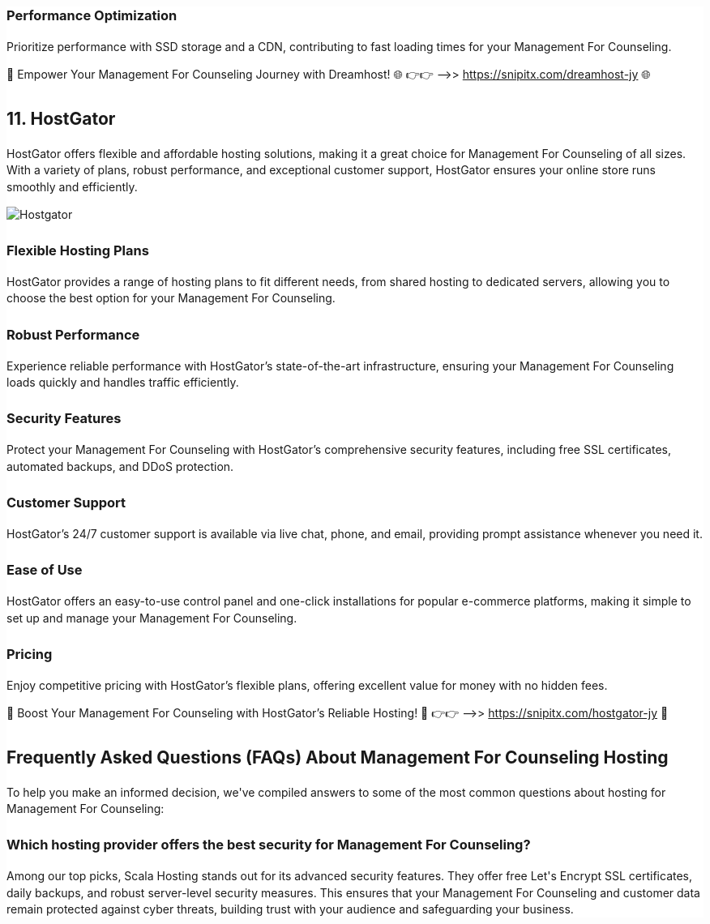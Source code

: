 ### Performance Optimization
Prioritize performance with SSD storage and a CDN, contributing to fast loading times for your Management For Counseling.

🚀 Empower Your Management For Counseling Journey with Dreamhost! 🌐
👉👉 -->> https://snipitx.com/dreamhost-jy 🌐

## 11. HostGator

HostGator offers flexible and affordable hosting solutions, making it a great choice for Management For Counseling of all sizes. With a variety of plans, robust performance, and exceptional customer support, HostGator ensures your online store runs smoothly and efficiently.

![Hostgator](https://i.imgur.com/SNC0dSu.jpeg "Hostgator Hosting")

### Flexible Hosting Plans
HostGator provides a range of hosting plans to fit different needs, from shared hosting to dedicated servers, allowing you to choose the best option for your Management For Counseling.

### Robust Performance
Experience reliable performance with HostGator’s state-of-the-art infrastructure, ensuring your Management For Counseling loads quickly and handles traffic efficiently.

### Security Features
Protect your Management For Counseling with HostGator’s comprehensive security features, including free SSL certificates, automated backups, and DDoS protection.

### Customer Support
HostGator’s 24/7 customer support is available via live chat, phone, and email, providing prompt assistance whenever you need it.

### Ease of Use
HostGator offers an easy-to-use control panel and one-click installations for popular e-commerce platforms, making it simple to set up and manage your Management For Counseling.

### Pricing
Enjoy competitive pricing with HostGator’s flexible plans, offering excellent value for money with no hidden fees.

🌟 Boost Your Management For Counseling with HostGator’s Reliable Hosting! 🚀
👉👉 -->> https://snipitx.com/hostgator-jy 🚀

## Frequently Asked Questions (FAQs) About Management For Counseling Hosting

To help you make an informed decision, we've compiled answers to some of the most common questions about hosting for Management For Counseling:

### Which hosting provider offers the best security for Management For Counseling? 
Among our top picks, Scala Hosting stands out for its advanced security features. They offer free Let's Encrypt SSL certificates, daily backups, and robust server-level security measures. This ensures that your Management For Counseling and customer data remain protected against cyber threats, building trust with your audience and safeguarding your business.
